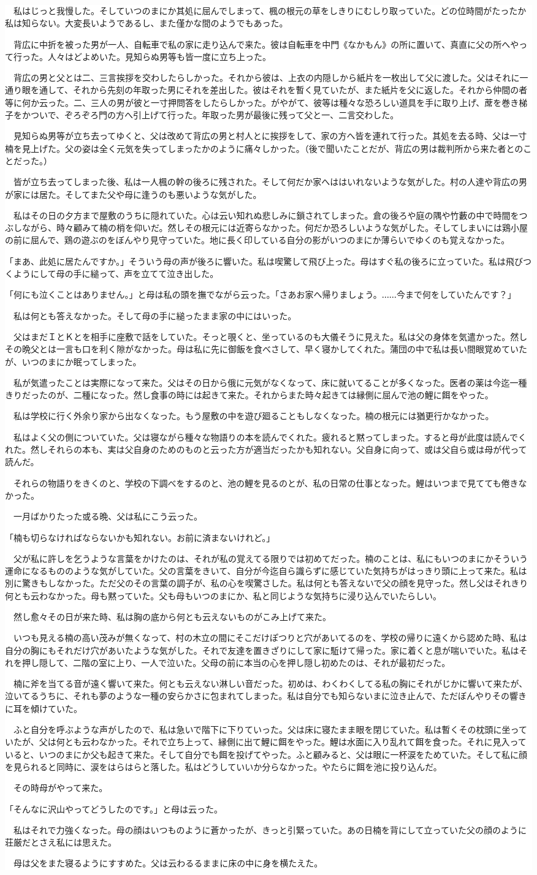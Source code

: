 　私はじっと我慢した。そしていつのまにか其処に屈んでしまって、楓の根元の草をしきりにむしり取っていた。どの位時間がたったか私は知らない。大変長いようであるし、また僅かな間のようでもあった。

　背広に中折を被った男が一人、自転車で私の家に走り込んで来た。彼は自転車を中門《なかもん》の所に置いて、真直に父の所へやって行った。人々はどよめいた。見知らぬ男等も皆一度に立ち上った。

　背広の男と父とは二、三言挨拶を交わしたらしかった。それから彼は、上衣の内隠しから紙片を一枚出して父に渡した。父はそれに一通り眼を通して、それから先刻の年取った男にそれを差出した。彼はそれを暫く見ていたが、また紙片を父に返した。それから仲間の者等に何か云った。二、三人の男が彼と一寸押問答をしたらしかった。がやがて、彼等は種々な恐ろしい道具を手に取り上げ、蓆を巻き梯子をかついで、ぞろぞろ門の方へ引上げて行った。年取った男が最後に残って父と一、二言交わした。

　見知らぬ男等が立ち去ってゆくと、父は改めて背広の男と村人とに挨拶をして、家の方へ皆を連れて行った。其処を去る時、父は一寸楠を見上げた。父の姿は全く元気を失ってしまったかのように痛々しかった。（後で聞いたことだが、背広の男は裁判所から来た者とのことだった。）

　皆が立ち去ってしまった後、私は一人楓の幹の後ろに残された。そして何だか家へははいれないような気がした。村の人達や背広の男が家には居た。そしてまた父や母に逢うのも悪いような気がした。

　私はその日の夕方まで屋敷のうちに隠れていた。心は云い知れぬ悲しみに鎖されてしまった。倉の後ろや庭の隅や竹藪の中で時間をつぶしながら、時々顧みて楠の梢を仰いだ。然しその根元には近寄らなかった。何だか恐ろしいような気がした。そしてしまいには鶏小屋の前に屈んで、鶏の遊ぶのをぼんやり見守っていた。地に長く印している自分の影がいつのまにか薄らいでゆくのも覚えなかった。

「まあ、此処に居たんですか。」そういう母の声が後ろに響いた。私は喫驚して飛び上った。母はすぐ私の後ろに立っていた。私は飛びつくようにして母の手に縋って、声を立てて泣き出した。

「何にも泣くことはありません。」と母は私の頭を撫でながら云った。「さあお家へ帰りましょう。……今まで何をしていたんです？」

　私は何とも答えなかった。そして母の手に縋ったまま家の中にはいった。

　父はまだＩとＫとを相手に座敷で話をしていた。そっと覗くと、坐っているのも大儀そうに見えた。私は父の身体を気遣かった。然しその晩父とは一言も口を利く隙がなかった。母は私に先に御飯を食べさして、早く寝かしてくれた。蒲団の中で私は長い間眼覚めていたが、いつのまにか眠ってしまった。

　私が気遣ったことは実際になって来た。父はその日から俄に元気がなくなって、床に就いてることが多くなった。医者の薬は今迄一種きりだったのが、二種になった。然し食事の時には起きて来た。それからまた時々起きては縁側に屈んで池の鯉に餌をやった。

　私は学校に行く外余り家から出なくなった。もう屋敷の中を遊び廻ることもしなくなった。楠の根元には猶更行かなかった。

　私はよく父の側についていた。父は寝ながら種々な物語りの本を読んでくれた。疲れると黙ってしまった。すると母が此度は読んでくれた。然しそれらの本も、実は父自身のためのものと云った方が適当だったかも知れない。父自身に向って、或は父自ら或は母が代って読んだ。

　それらの物語りをきくのと、学校の下調べをするのと、池の鯉を見るのとが、私の日常の仕事となった。鯉はいつまで見てても倦きなかった。

　一月ばかりたった或る晩、父は私にこう云った。

「楠も切らなければならないかも知れない。お前に済まないけれど。」

　父が私に許しを乞うような言葉をかけたのは、それが私の覚えてる限りでは初めてだった。楠のことは、私にもいつのまにかそういう運命になるもののような気がしていた。父の言葉をきいて、自分が今迄自ら識らずに感じていた気持ちがはっきり頭に上って来た。私は別に驚きもしなかった。ただ父のその言葉の調子が、私の心を喫驚さした。私は何とも答えないで父の顔を見守った。然し父はそれきり何とも云わなかった。母も黙っていた。父も母もいつのまにか、私と同じような気持ちに浸り込んでいたらしい。

　然し愈々その日が来た時、私は胸の底から何とも云えないものがこみ上げて来た。

　いつも見える楠の高い茂みが無くなって、村の木立の間にそこだけぽつりと穴があいてるのを、学校の帰りに遠くから認めた時、私は自分の胸にもそれだけ穴があいたような気がした。それで友達を置きざりにして家に駈けて帰った。家に着くと息が喘いでいた。私はそれを押し隠して、二階の室に上り、一人で泣いた。父母の前に本当の心を押し隠し初めたのは、それが最初だった。

　楠に斧を当てる音が遠く響いて来た。何とも云えない淋しい音だった。初めは、わくわくしてる私の胸にそれがじかに響いて来たが、泣いてるうちに、それも夢のような一種の安らかさに包まれてしまった。私は自分でも知らないまに泣き止んで、ただぼんやりその響きに耳を傾けていた。

　ふと自分を呼ぶような声がしたので、私は急いで階下に下りていった。父は床に寝たまま眼を閉じていた。私は暫くその枕頭に坐っていたが、父は何とも云わなかった。それで立ち上って、縁側に出て鯉に餌をやった。鯉は水面に入り乱れて餌を食った。それに見入っていると、いつのまにか父も起きて来た。そして自分でも餌を投げてやった。ふと顧みると、父は眼に一杯涙をためていた。そして私に顔を見られると同時に、涙をはらはらと落した。私はどうしていいか分らなかった。やたらに餌を池に投り込んだ。

　その時母がやって来た。

「そんなに沢山やってどうしたのです。」と母は云った。

　私はそれで力強くなった。母の顔はいつものように蒼かったが、きっと引緊っていた。あの日楠を背にして立っていた父の顔のように荘厳だとさえ私には思えた。

　母は父をまた寝るようにすすめた。父は云わるるままに床の中に身を横たえた。
